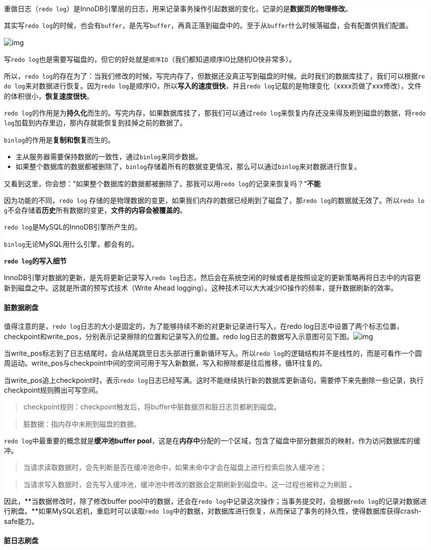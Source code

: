 重做日志（`redo log`）是InnoDB引擎层的日志，用来记录事务操作引起数据的变化，记录的是**数据页的物理修改**。

其实写`redo log`的时候，也会有`buffer`，是先写`buffer`，再真正落到磁盘中的。至于从`buffer`什么时候落磁盘，会有配置供我们配置。

![img](https://mmbiz.qpic.cn/sz_mmbiz_jpg/2BGWl1qPxib3SEnwZ7m4kDYIic90VDw9UjVQ9icBCTlEVdUzOf0T4mBKawOneZ5AQKloHH128wA99bz3BcBic9GiaXA/640?wx_fmt=jpeg&tp=webp&wxfrom=5&wx_lazy=1&wx_co=1)

写`redo log`也是需要写磁盘的，但它的好处就是`顺序IO`（我们都知道顺序IO比随机IO快非常多）。

所以，`redo log`的存在为了：当我们修改的时候，写完内存了，但数据还没真正写到磁盘的时候。此时我们的数据库挂了，我们可以根据`redo log`来对数据进行恢复。因为`redo log`是顺序IO，所以**写入的速度很快**，并且`redo log`记载的是物理变化（xxxx页做了xxx修改），文件的体积很小，**恢复速度很快**。

`redo log`的作用是为**持久化**而生的。写完内存，如果数据库挂了，那我们可以通过`redo log`来恢复内存还没来得及刷到磁盘的数据，将`redo log`加载到内存里边，那内存就能恢复到挂掉之前的数据了。

`binlog`的作用是**复制和恢复**而生的。

- 主从服务器需要保持数据的一致性，通过`binlog`来同步数据。
- 如果整个数据库的数据都被删除了，`binlog`存储着所有的数据变更情况，那么可以通过`binlog`来对数据进行恢复。

又看到这里，你会想：”如果整个数据库的数据都被删除了，那我可以用`redo log`的记录来恢复吗？“**不能**

因为功能的不同，`redo log` 存储的是物理数据的变更，如果我们内存的数据已经刷到了磁盘了，那`redo log`的数据就无效了。所以`redo log`不会存储着**历史**所有数据的变更，**文件的内容会被覆盖的**。

`redo log`是MySQL的InnoDB引擎所产生的。

`binlog`无论MySQL用什么引擎，都会有的。



**`redo log`的写入细节**

InnoDB引擎对数据的更新，是先将更新记录写入`redo log`日志，然后会在系统空闲的时候或者是按照设定的更新策略再将日志中的内容更新到磁盘之中。这就是所谓的预写式技术（Write Ahead logging）。这种技术可以大大减少IO操作的频率，提升数据刷新的效率。

#### **脏数据刷盘**

值得注意的是，`redo log`日志的大小是固定的，为了能够持续不断的对更新记录进行写入，在redo log日志中设置了两个标志位置，checkpoint和write_pos，分别表示记录擦除的位置和记录写入的位置。redo log日志的数据写入示意图可见下图。![img](https://mmbiz.qpic.cn/mmbiz_png/TdGLaSU675hcsS4wOSWWZhZ2WayIL6wVQoJ8UL0cuFGmur9ksdpzUvafNiaOmF1xEjea3cNPUX2sMVD8bpz5ic9Q/640?wx_fmt=png&tp=webp&wxfrom=5&wx_lazy=1&wx_co=1)

当write_pos标志到了日志结尾时，会从结尾跳至日志头部进行重新循环写入。所以`redo log`的逻辑结构并不是线性的，而是可看作一个圆周运动。write_pos与checkpoint中间的空间可用于写入新数据，写入和擦除都是往后推移，循环往复的。

当write_pos追上checkpoint时，表示`redo log`日志已经写满。这时不能继续执行新的数据库更新语句，需要停下来先删除一些记录，执行checkpoint规则腾出可写空间。

> checkpoint规则：checkpoint触发后，将buffer中脏数据页和脏日志页都刷到磁盘。

> 脏数据：指内存中未刷到磁盘的数据。

`redo log`中最重要的概念就是**缓冲池buffer pool**，这是在**内存中**分配的一个区域，包含了磁盘中部分数据页的映射，作为访问数据库的缓冲。

> 当请求读取数据时，会先判断是否在缓冲池命中，如果未命中才会在磁盘上进行检索后放入缓冲池；

> 当请求写入数据时，会先写入缓冲池，缓冲池中修改的数据会定期刷新到磁盘中。这一过程也被称之为刷脏 。

因此，**当数据修改时，除了修改buffer pool中的数据，还会在`redo log`中记录这次操作；当事务提交时，会根据`redo log`的记录对数据进行刷盘。**如果MySQL宕机，重启时可以读取`redo log`中的数据，对数据库进行恢复，从而保证了事务的持久性，使得数据库获得crash-safe能力。



#### **脏日志刷盘**
